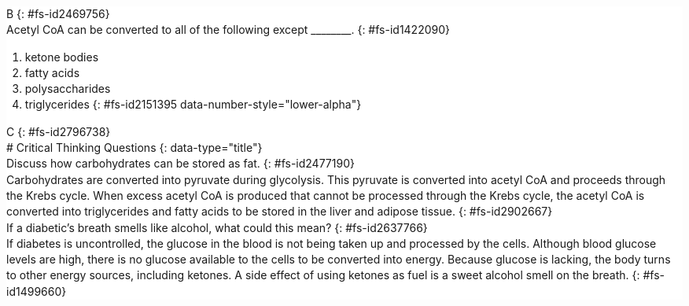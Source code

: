 </div>
<div data-type="solution" id="fs-id1326883" data-label="" markdown="1">
B
{: #fs-id2469756}

</div>
</div>
<div data-type="exercise" id="fs-id1297521">
<div data-type="problem" id="fs-id2163595" markdown="1">
Acetyl CoA can be converted to all of the following except ________.
{: #fs-id1422090}

1.  ketone bodies
2.  fatty acids
3.  polysaccharides
4.  triglycerides
{: #fs-id2151395 data-number-style="lower-alpha"}

</div>
<div data-type="solution" id="fs-id1351734" data-label="" markdown="1">
C
{: #fs-id2796738}

</div>
</div>
</section>
<section data-depth="1" id="fs-id2116009" class="free-response" markdown="1">
# Critical Thinking Questions
{: data-type="title"}

<div data-type="exercise" id="fs-id2124307">
<div data-type="problem" id="fs-id1996936" markdown="1">
Discuss how carbohydrates can be stored as fat.
{: #fs-id2477190}

</div>
<div data-type="solution" id="fs-id3304696" data-label="" markdown="1">
Carbohydrates are converted into pyruvate during glycolysis. This
pyruvate is converted into acetyl CoA and proceeds through the Krebs
cycle. When excess acetyl CoA is produced that cannot be processed
through the Krebs cycle, the acetyl CoA is converted into triglycerides
and fatty acids to be stored in the liver and adipose tissue.
{: #fs-id2902667}

</div>
</div>
<div data-type="exercise" id="fs-id2936242">
<div data-type="problem" id="fs-id1362126" markdown="1">
If a diabetic’s breath smells like alcohol, what could this mean?
{: #fs-id2637766}

</div>
<div data-type="solution" id="fs-id799310" data-label="" markdown="1">
If diabetes is uncontrolled, the glucose in the blood is not being taken
up and processed by the cells. Although blood glucose levels are high,
there is no glucose available to the cells to be converted into energy.
Because glucose is lacking, the body turns to other energy sources,
including ketones. A side effect of using ketones as fuel is a sweet
alcohol smell on the breath.
{: #fs-id1499660}

</div>
</div>
</section>



